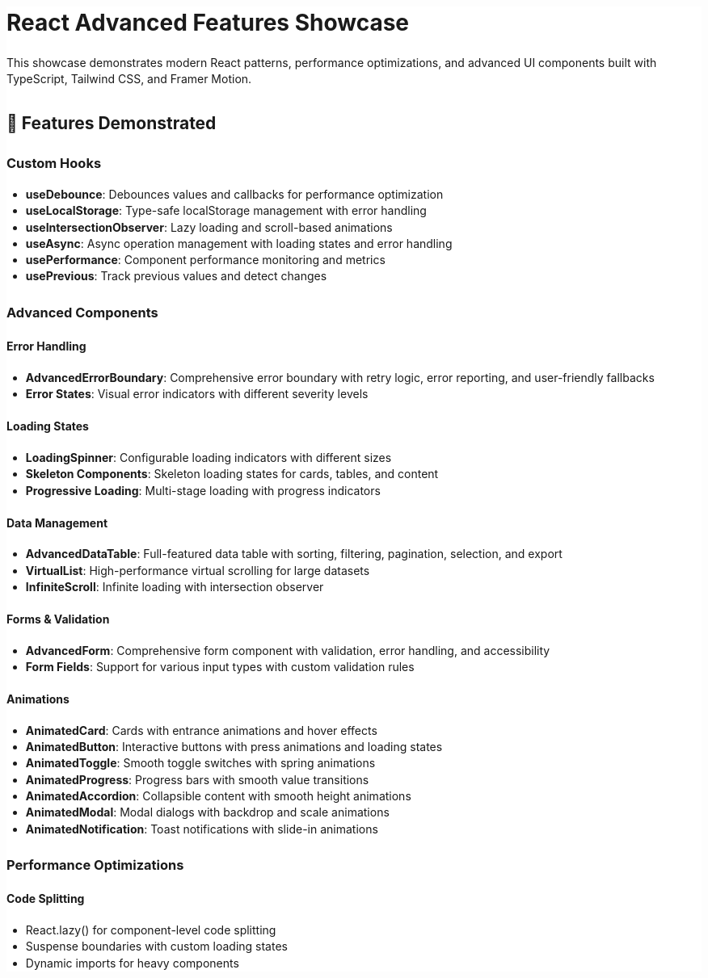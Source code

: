 # React Advanced Features Showcase

This showcase demonstrates modern React patterns, performance optimizations, and advanced UI components built with TypeScript, Tailwind CSS, and Framer Motion.

## 🚀 Features Demonstrated

### Custom Hooks
- **useDebounce**: Debounces values and callbacks for performance optimization
- **useLocalStorage**: Type-safe localStorage management with error handling
- **useIntersectionObserver**: Lazy loading and scroll-based animations
- **useAsync**: Async operation management with loading states and error handling
- **usePerformance**: Component performance monitoring and metrics
- **usePrevious**: Track previous values and detect changes

### Advanced Components

#### Error Handling
- **AdvancedErrorBoundary**: Comprehensive error boundary with retry logic, error reporting, and user-friendly fallbacks
- **Error States**: Visual error indicators with different severity levels

#### Loading States
- **LoadingSpinner**: Configurable loading indicators with different sizes
- **Skeleton Components**: Skeleton loading states for cards, tables, and content
- **Progressive Loading**: Multi-stage loading with progress indicators

#### Data Management
- **AdvancedDataTable**: Full-featured data table with sorting, filtering, pagination, selection, and export
- **VirtualList**: High-performance virtual scrolling for large datasets
- **InfiniteScroll**: Infinite loading with intersection observer

#### Forms & Validation
- **AdvancedForm**: Comprehensive form component with validation, error handling, and accessibility
- **Form Fields**: Support for various input types with custom validation rules

#### Animations
- **AnimatedCard**: Cards with entrance animations and hover effects
- **AnimatedButton**: Interactive buttons with press animations and loading states
- **AnimatedToggle**: Smooth toggle switches with spring animations
- **AnimatedProgress**: Progress bars with smooth value transitions
- **AnimatedAccordion**: Collapsible content with smooth height animations
- **AnimatedModal**: Modal dialogs with backdrop and scale animations
- **AnimatedNotification**: Toast notifications with slide-in animations

### Performance Optimizations

#### Code Splitting
- React.lazy() for component-level code splitting
- Suspense boundaries with custom loading states
- Dynamic imports for heavy components
